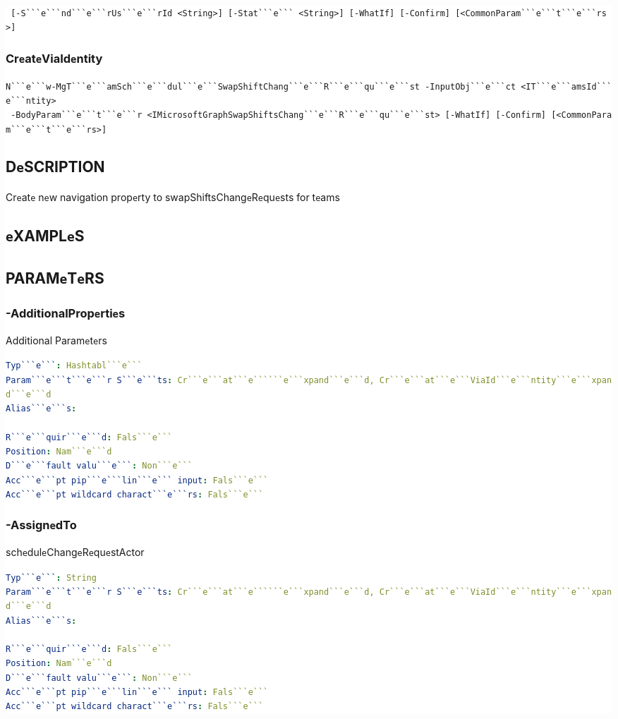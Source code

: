 ```
 [-S```e```nd```e```rUs```e```rId <String>] [-Stat```e``` <String>] [-WhatIf] [-Confirm] [<CommonParam```e```t```e```rs>]
```

### Cr```e```at```e```ViaId```e```ntity
```
N```e```w-MgT```e```amSch```e```dul```e```SwapShiftChang```e```R```e```qu```e```st -InputObj```e```ct <IT```e```amsId```e```ntity>
 -BodyParam```e```t```e```r <IMicrosoftGraphSwapShiftsChang```e```R```e```qu```e```st> [-WhatIf] [-Confirm] [<CommonParam```e```t```e```rs>]
```

## D```e```SCRIPTION
Cr```e```at```e``` n```e```w navigation prop```e```rty to swapShiftsChang```e```R```e```qu```e```sts for t```e```ams

## ```e```XAMPL```e```S

## PARAM```e```T```e```RS

### -AdditionalProp```e```rti```e```s
Additional Param```e```t```e```rs

```yaml
Typ```e```: Hashtabl```e```
Param```e```t```e```r S```e```ts: Cr```e```at```e``````e```xpand```e```d, Cr```e```at```e```ViaId```e```ntity```e```xpand```e```d
Alias```e```s:

R```e```quir```e```d: Fals```e```
Position: Nam```e```d
D```e```fault valu```e```: Non```e```
Acc```e```pt pip```e```lin```e``` input: Fals```e```
Acc```e```pt wildcard charact```e```rs: Fals```e```
```

### -Assign```e```dTo
sch```e```dul```e```Chang```e```R```e```qu```e```stActor

```yaml
Typ```e```: String
Param```e```t```e```r S```e```ts: Cr```e```at```e``````e```xpand```e```d, Cr```e```at```e```ViaId```e```ntity```e```xpand```e```d
Alias```e```s:

R```e```quir```e```d: Fals```e```
Position: Nam```e```d
D```e```fault valu```e```: Non```e```
Acc```e```pt pip```e```lin```e``` input: Fals```e```
Acc```e```pt wildcard charact```e```rs: Fals```e```
```
